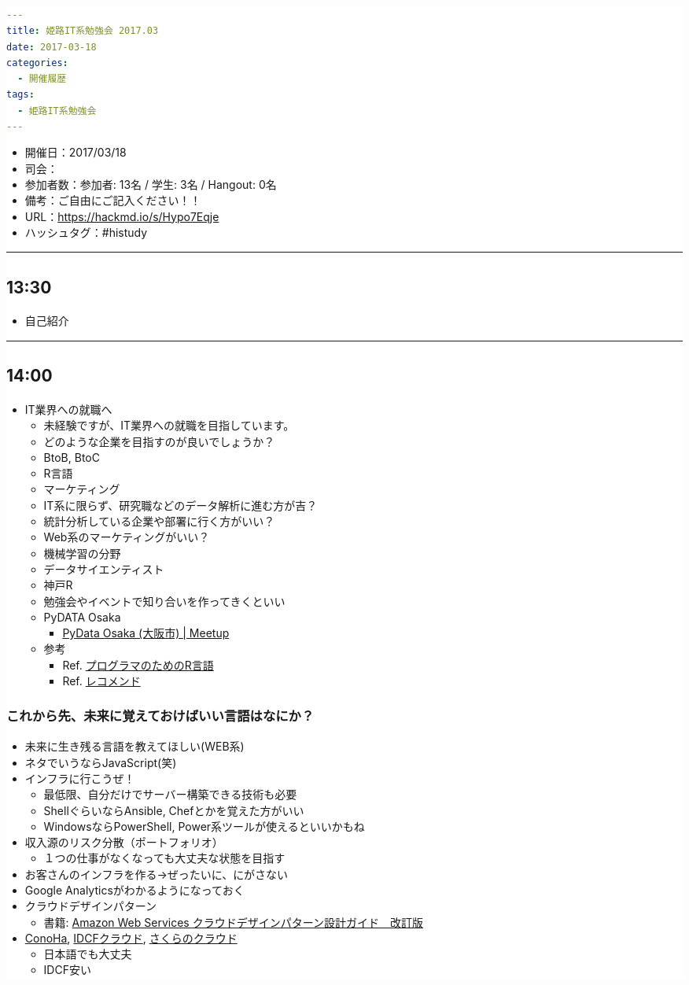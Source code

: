 ```yaml
---
title: 姫路IT系勉強会 2017.03
date: 2017-03-18
categories:
  - 開催履歴
tags:
  - 姫路IT系勉強会
---
```


* 開催日：2017/03/18
* 司会：
* 参加者数：参加者: 13名 / 学生: 3名 / Hangout: 0名
* 備考：ご自由にご記入ください！！
* URL：https://hackmd.io/s/Hypo7Eqje
* ハッシュタグ：#histudy

---
## 13:30

* 自己紹介

---

## 14:00

* IT業界への就職へ
    * 未経験ですが、IT業界への就職を目指しています。
    * どのような企業を目指すのが良いでしょうか？
    * BtoB, BtoC
    * R言語
    * マーケティング
    * IT系に限らず、研究職などのデータ解析に進む方が吉？
    * 統計分析している企業や部署に行く方がいい？
    * Web系のマーケティングがいい？
    * 機械学習の分野
    * データサイエンティスト
    * 神戸R
    * 勉強会やイベントで知り合いを作ってきくといい
    * PyDATA Osaka
        * [PyData Osaka (大阪市) | Meetup](https://www.meetup.com/ja-JP/PyData-Osaka/)
    * 参考
        * Ref. [プログラマのためのR言語](http://qiita.com/stkdev/items/6aba2c1db2fa056170ae)
        * Ref. [レコメンド](http://www.weblio.jp/content/%E3%82%8C%E3%81%93%E3%82%81%E3%82%93%E3%81%A9)

### これから先、未来に覚えておけばいい言語はなにか？

* 未来に生き残る言語を教えてほしい(WEB系)
* ネタでいうならJavaScript(笑)
* インフラに行こうぜ！
    * 最低限、自分だけでサーバー構築できる技術も必要
    * ShellぐらいならAnsible, Chefとかを覚えた方がいい
    * WindowsならPowerShell, Power系ツールが使えるといいかもね
* 収入源のリスク分散（ポートフォリオ）
    * １つの仕事がなくなっても大丈夫な状態を目指す
* お客さんのインフラを作る→ぜったいに、にがさない
* Google Analyticsがわかるようになっておく
* クラウドデザインパターン
    * 書籍: [Amazon Web Services クラウドデザインパターン設計ガイド　改訂版](http://www.amazon.co.jp/dp/4822277372/)
* [ConoHa](https://www.conoha.jp/), [IDCFクラウド](https://www.idcf.jp/cloud/), [さくらのクラウド](http://cloud.sakura.ad.jp/)
    * 日本語でも大丈夫
    * IDCF安い